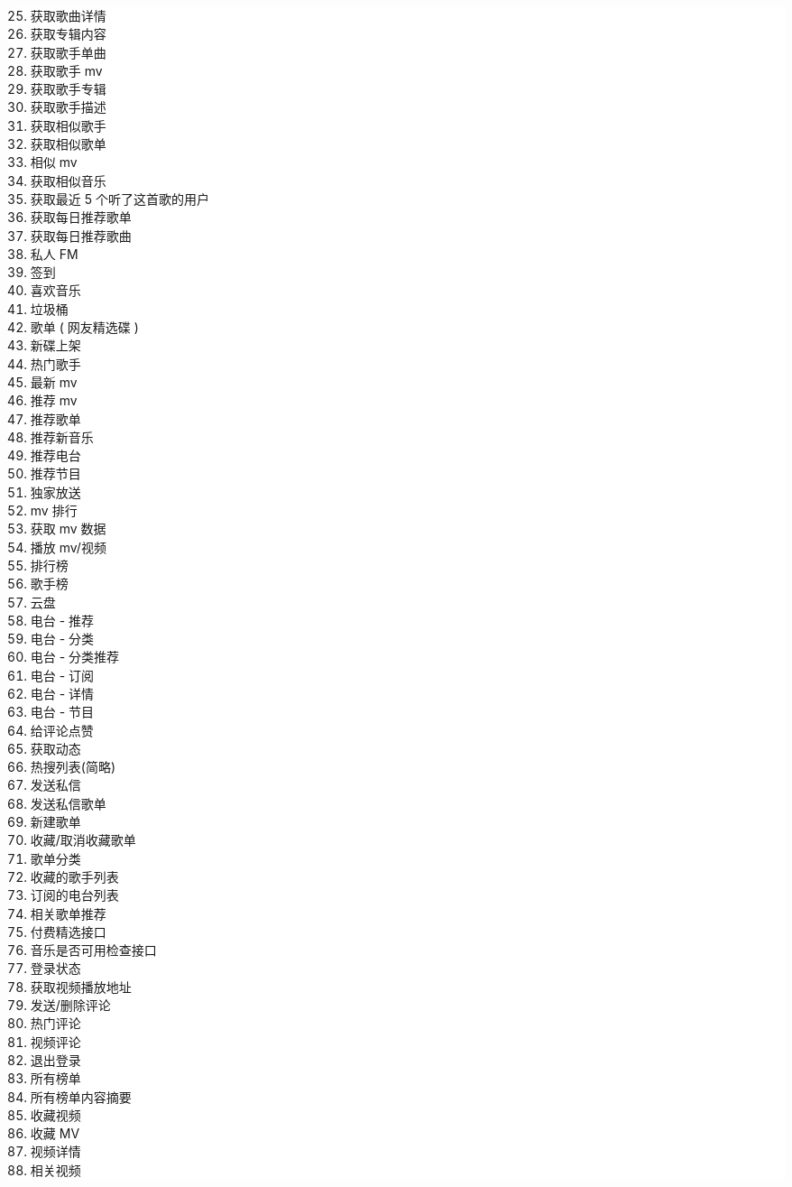 25. 获取歌曲详情
26. 获取专辑内容
27. 获取歌手单曲
28. 获取歌手 mv
29. 获取歌手专辑
30. 获取歌手描述
31. 获取相似歌手
32. 获取相似歌单
33. 相似 mv
34. 获取相似音乐
35. 获取最近 5 个听了这首歌的用户
36. 获取每日推荐歌单
37. 获取每日推荐歌曲
38. 私人 FM
39. 签到
40. 喜欢音乐
41. 垃圾桶
42. 歌单 ( 网友精选碟 )
43. 新碟上架
44. 热门歌手
45. 最新 mv
46. 推荐 mv
47. 推荐歌单
48. 推荐新音乐
49. 推荐电台
50. 推荐节目
51. 独家放送
52. mv 排行
53. 获取 mv 数据
54. 播放 mv/视频
55. 排行榜
56. 歌手榜
57. 云盘
58. 电台 - 推荐
59. 电台 - 分类
60. 电台 - 分类推荐
61. 电台 - 订阅
62. 电台 - 详情
63. 电台 - 节目
64. 给评论点赞
65. 获取动态
66. 热搜列表(简略)
67. 发送私信
68. 发送私信歌单
69. 新建歌单
70. 收藏/取消收藏歌单
71. 歌单分类
72. 收藏的歌手列表
73. 订阅的电台列表
74. 相关歌单推荐
75. 付费精选接口
76. 音乐是否可用检查接口
77. 登录状态
78. 获取视频播放地址
79. 发送/删除评论
80. 热门评论
81. 视频评论
82. 退出登录
83. 所有榜单
84. 所有榜单内容摘要
85. 收藏视频
86. 收藏 MV
87. 视频详情
88. 相关视频